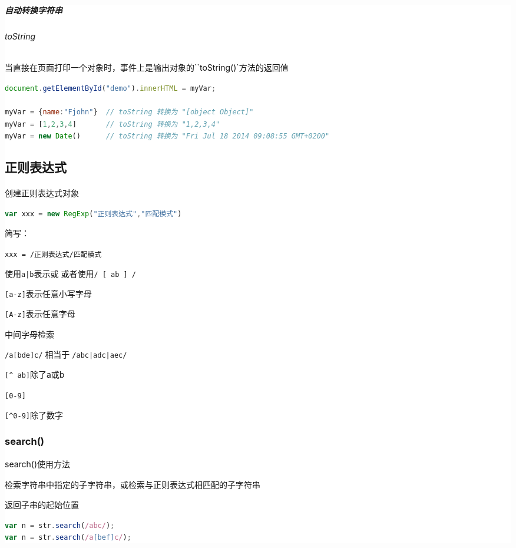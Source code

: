 ##### 自动转换字符串

###### toString

当直接在页面打印一个对象时，事件上是输出对象的``toString()`方法的返回值 

```js
document.getElementById("demo").innerHTML = myVar;

myVar = {name:"Fjohn"}  // toString 转换为 "[object Object]"
myVar = [1,2,3,4]       // toString 转换为 "1,2,3,4"
myVar = new Date()      // toString 转换为 "Fri Jul 18 2014 09:08:55 GMT+0200"
```





## 正则表达式

创建正则表达式对象

```js
var xxx = new RegExp("正则表达式","匹配模式")
```

简写：

```
xxx = /正则表达式/匹配模式
```

使用`a|b`表示或    或者使用`/ [ ab ] /`

`[a-z]`表示任意小写字母

`[A-z]`表示任意字母

中间字母检索

`/a[bde]c/`    相当于   `/abc|adc|aec/`

`[^ ab]`除了a或b

`[0-9]`

`[^0-9]`除了数字

### search()

search()使用方法

检索字符串中指定的子字符串，或检索与正则表达式相匹配的子字符串

返回子串的起始位置

```js
var n = str.search(/abc/);
var n = str.search(/a[bef]c/);	
```


